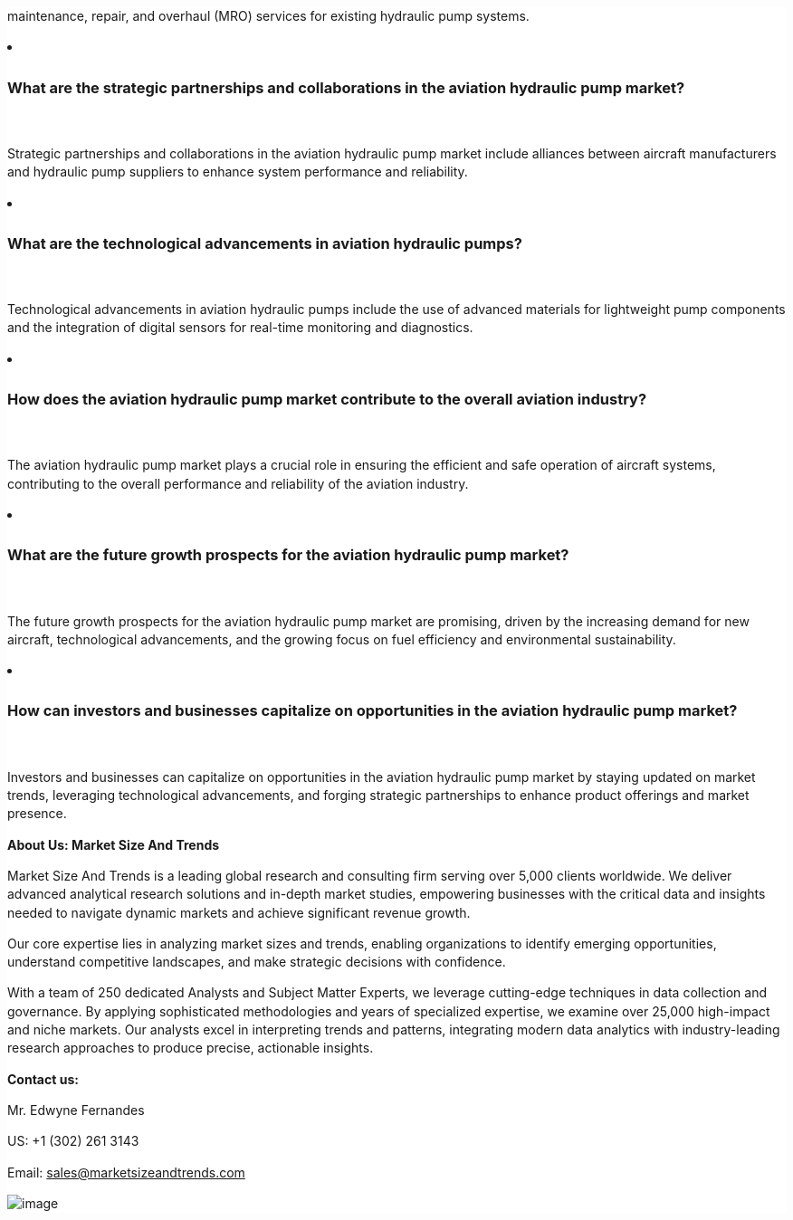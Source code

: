 maintenance, repair, and overhaul (MRO) services for existing hydraulic pump systems.</p>  </li>  <li>    <h3>What are the strategic partnerships and collaborations in the aviation hydraulic pump market?</h3>    <p>&nbsp;</p><p>Strategic partnerships and collaborations in the aviation hydraulic pump market include alliances between aircraft manufacturers and hydraulic pump suppliers to enhance system performance and reliability.</p>  </li>  <li>    <h3>What are the technological advancements in aviation hydraulic pumps?</h3>    <p>&nbsp;</p><p>Technological advancements in aviation hydraulic pumps include the use of advanced materials for lightweight pump components and the integration of digital sensors for real-time monitoring and diagnostics.</p>  </li>  <li>    <h3>How does the aviation hydraulic pump market contribute to the overall aviation industry?</h3>    <p>&nbsp;</p><p>The aviation hydraulic pump market plays a crucial role in ensuring the efficient and safe operation of aircraft systems, contributing to the overall performance and reliability of the aviation industry.</p>  </li>  <li>    <h3>What are the future growth prospects for the aviation hydraulic pump market?</h3>    <p>&nbsp;</p><p>The future growth prospects for the aviation hydraulic pump market are promising, driven by the increasing demand for new aircraft, technological advancements, and the growing focus on fuel efficiency and environmental sustainability.</p>  </li>  <li>    <h3>How can investors and businesses capitalize on opportunities in the aviation hydraulic pump market?</h3>    <p>&nbsp;</p><p>Investors and businesses can capitalize on opportunities in the aviation hydraulic pump market by staying updated on market trends, leveraging technological advancements, and forging strategic partnerships to enhance product offerings and market presence.</p>  </li></ol></body></html></p><p><strong>About Us:&nbsp;Market Size And Trends</strong></p><p>Market Size And Trends&nbsp;is a leading global research and consulting firm serving over 5,000 clients worldwide. We deliver advanced analytical research solutions and in-depth market studies, empowering businesses with the critical data and insights needed to navigate dynamic markets and achieve significant revenue growth.</p><p>Our core expertise lies in analyzing market sizes and trends, enabling organizations to identify emerging opportunities, understand competitive landscapes, and make strategic decisions with confidence.</p><p>With a team of 250 dedicated Analysts and Subject Matter Experts, we leverage cutting-edge techniques in data collection and governance. By applying sophisticated methodologies and years of specialized expertise, we examine over 25,000 high-impact and niche markets. Our analysts excel in interpreting trends and patterns, integrating modern data analytics with industry-leading research approaches to produce precise, actionable insights.</p><p><strong>Contact us:</strong></p><p>Mr. Edwyne Fernandes</p><p>US: +1 (302) 261 3143</p><p>Email: <a href="mailto:sales@marketsizeandtrends.com">sales@marketsizeandtrends.com</a>&nbsp;</p>
![image](https://github.com/user-attachments/assets/ac46d33c-1468-4c42-b952-9c51cc432cb7)
